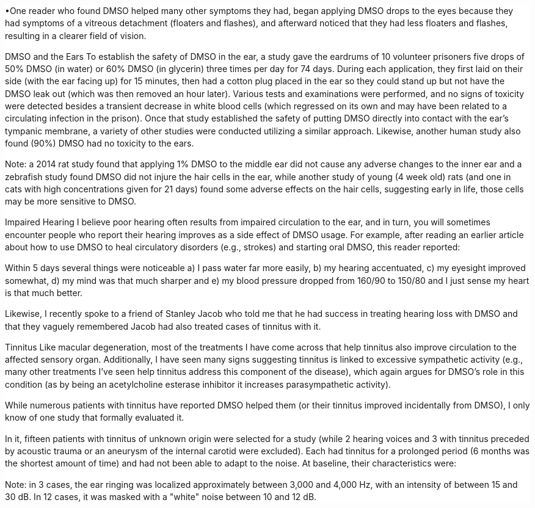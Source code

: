 •One reader who found DMSO helped many other symptoms they had, began applying DMSO drops to the eyes because they had symptoms of a vitreous detachment (floaters and flashes), and afterward noticed that they had less floaters and flashes, resulting in a clearer field of vision.

DMSO and the Ears
To establish the safety of DMSO in the ear, a study gave the eardrums of 10 volunteer prisoners five drops of 50% DMSO (in water) or 60% DMSO (in glycerin) three times per day for 74 days. During each application, they first laid on their side (with the ear facing up) for 15 minutes, then had a cotton plug placed in the ear so they could stand up but not have the DMSO leak out (which was then removed an hour later). Various tests and examinations were performed, and no signs of toxicity were detected besides a transient decrease in white blood cells (which regressed on its own and may have been related to a circulating infection in the prison). Once that study established the safety of putting DMSO directly into contact with the ear’s tympanic membrane, a variety of other studies were conducted utilizing a similar approach. Likewise, another human study also found (90%) DMSO had no toxicity to the ears.

Note: a 2014 rat study found that applying 1% DMSO to the middle ear did not cause any adverse changes to the inner ear and a zebrafish study found DMSO did not injure the hair cells in the ear, while another study of young (4 week old) rats (and one in cats with high concentrations given for 21 days) found some adverse effects on the hair cells, suggesting early in life, those cells may be more sensitive to DMSO.

Impaired Hearing
I believe poor hearing often results from impaired circulation to the ear, and in turn, you will sometimes encounter people who report their hearing improves as a side effect of DMSO usage. For example, after reading an earlier article about how to use DMSO to heal circulatory disorders (e.g., strokes) and starting oral DMSO, this reader reported:

Within 5 days several things were noticeable a) I pass water far more easily, b) my hearing accentuated, c) my eyesight improved somewhat, d) my mind was that much sharper and e) my blood pressure dropped from 160/90 to 150/80 and I just sense my heart is that much better.

Likewise, I recently spoke to a friend of Stanley Jacob who told me that he had success in treating hearing loss with DMSO and that they vaguely remembered Jacob had also treated cases of tinnitus with it.

Tinnitus
Like macular degeneration, most of the treatments I have come across that help tinnitus also improve circulation to the affected sensory organ. Additionally, I have seen many signs suggesting tinnitus is linked to excessive sympathetic activity (e.g., many other treatments I’ve seen help tinnitus address this component of the disease), which again argues for DMSO’s role in this condition (as by being an acetylcholine esterase inhibitor it increases parasympathetic activity).

While numerous patients with tinnitus have reported DMSO helped them (or their tinnitus improved incidentally from DMSO), I only know of one study that formally evaluated it.

In it, fifteen patients with tinnitus of unknown origin were selected for a study (while 2 hearing voices and 3 with tinnitus preceded by acoustic trauma or an aneurysm of the internal carotid were excluded). Each had tinnitus for a prolonged period (6 months was the shortest amount of time) and had not been able to adapt to the noise. At baseline, their characteristics were:


Note: in 3 cases, the ear ringing was localized approximately between 3,000 and 4,000 Hz, with an intensity of between 15 and 30 dB. In 12 cases, it was masked with a "white" noise between 10 and 12 dB.
